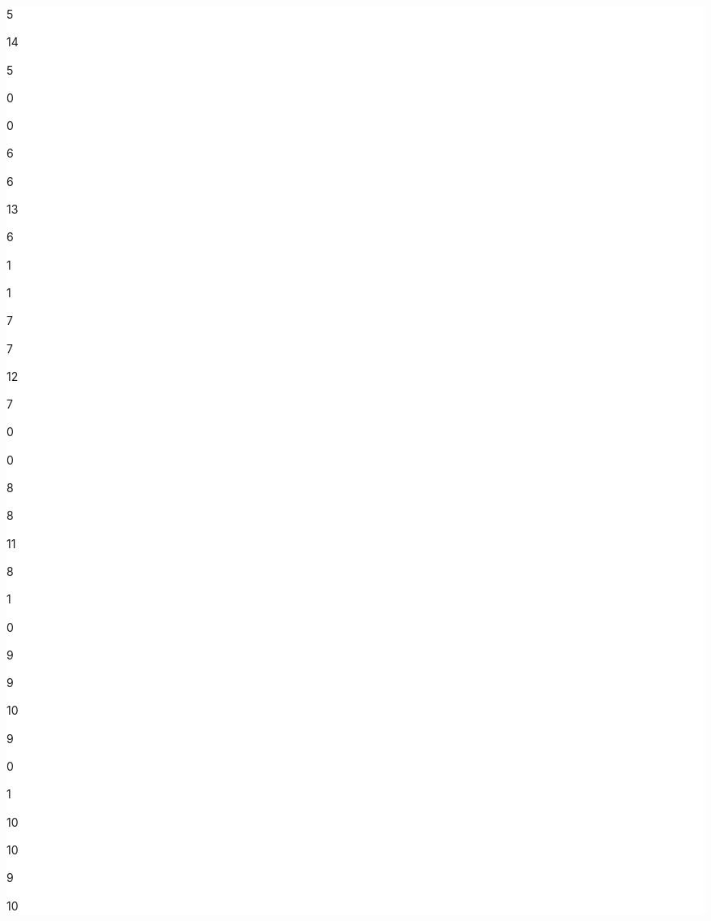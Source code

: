 5

14

5

0

0

6

6

13

6

1

1

7

7

12

7

0

0

8

8

11

8

1

0

9

9

10

9

0

1

10

10

9

10
